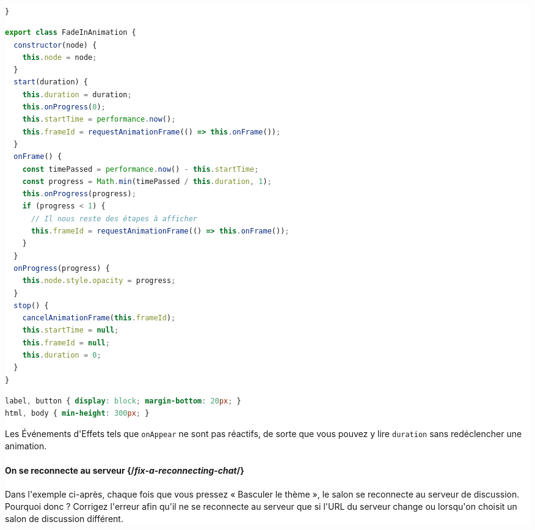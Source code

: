 ```js
}
```

```js src/animation.js
export class FadeInAnimation {
  constructor(node) {
    this.node = node;
  }
  start(duration) {
    this.duration = duration;
    this.onProgress(0);
    this.startTime = performance.now();
    this.frameId = requestAnimationFrame(() => this.onFrame());
  }
  onFrame() {
    const timePassed = performance.now() - this.startTime;
    const progress = Math.min(timePassed / this.duration, 1);
    this.onProgress(progress);
    if (progress < 1) {
      // Il nous reste des étapes à afficher
      this.frameId = requestAnimationFrame(() => this.onFrame());
    }
  }
  onProgress(progress) {
    this.node.style.opacity = progress;
  }
  stop() {
    cancelAnimationFrame(this.frameId);
    this.startTime = null;
    this.frameId = null;
    this.duration = 0;
  }
}
```

```css
label, button { display: block; margin-bottom: 20px; }
html, body { min-height: 300px; }
```

</Sandpack>

Les Événements d'Effets tels que `onAppear` ne sont pas réactifs, de sorte que vous pouvez y lire `duration` sans redéclencher une animation.

</Solution>

#### On se reconnecte au serveur {/*fix-a-reconnecting-chat*/}

Dans l'exemple ci-après, chaque fois que vous pressez « Basculer le thème », le salon se reconnecte au serveur de discussion.  Pourquoi donc ?  Corrigez l'erreur afin qu'il ne se reconnecte au serveur que si l'URL du serveur change ou lorsqu'on choisit un salon de discussion différent.
